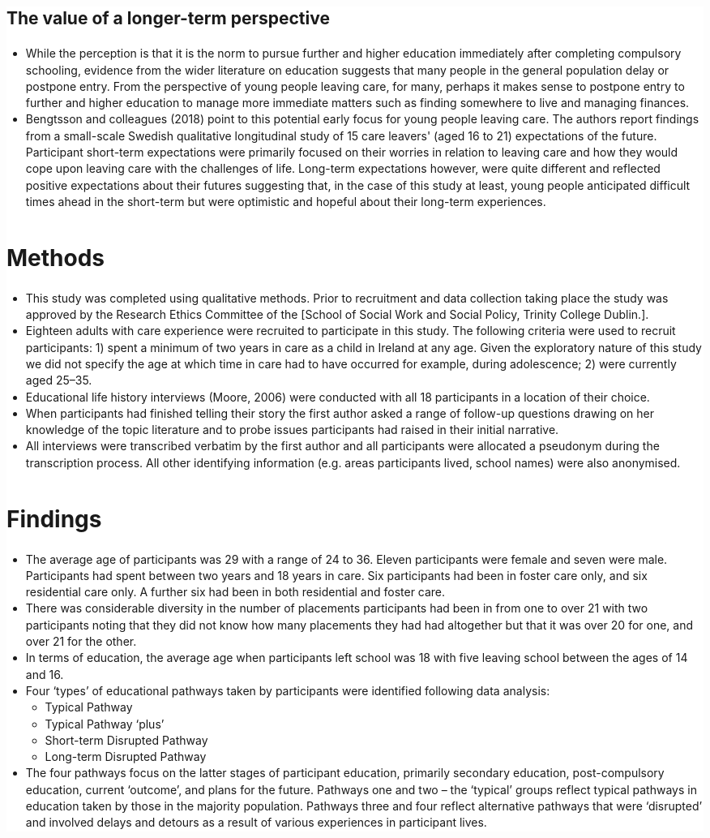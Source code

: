 
## The value of a longer-term perspective

* While the perception is that it is the norm to pursue further and higher education immediately after completing compulsory schooling, evidence from the wider literature on education suggests that many people in the general population delay or postpone entry. From the perspective of young people leaving care, for many, perhaps it makes sense to postpone entry to further and higher education to manage more immediate matters such as finding somewhere to live and managing finances.
* Bengtsson and colleagues (2018) point to this potential early focus for young people leaving care. The authors report findings from a small-scale Swedish qualitative longitudinal study of 15 care leavers' (aged 16 to 21) expectations of the future. Participant short-term expectations were primarily focused on their worries in relation to leaving care and how they would cope upon leaving care with the challenges of life. Long-term expectations however, were quite different and reflected positive expectations about their futures suggesting that, in the case of this study at least, young people anticipated difficult times ahead in the short-term but were optimistic and hopeful about their long-term experiences.


# Methods

* This study was completed using qualitative methods. Prior to recruitment and data collection taking place the study was approved by the Research Ethics Committee of the [School of Social Work and Social Policy, Trinity College Dublin.].
* Eighteen adults with care experience were recruited to participate in this study. The following criteria were used to recruit participants: 1) spent a minimum of two years in care as a child in Ireland at any age. Given the exploratory nature of this study we did not specify the age at which time in care had to have occurred for example, during adolescence; 2) were currently aged 25–35.
* Educational life history interviews (Moore, 2006) were conducted with all 18 participants in a location of their choice.
* When participants had finished telling their story the first author asked a range of follow-up questions drawing on her knowledge of the topic literature and to probe issues participants had raised in their initial narrative.
* All interviews were transcribed verbatim by the first author and all participants were allocated a pseudonym during the transcription process. All other identifying information (e.g. areas participants lived, school names) were also anonymised.


# Findings

* The average age of participants was 29 with a range of 24 to 36. Eleven participants were female and seven were male. Participants had spent between two years and 18 years in care. Six participants had been in foster care only, and six residential care only. A further six had been in both residential and foster care.
* There was considerable diversity in the number of placements participants had been in from one to over 21 with two participants noting that they did not know how many placements they had had altogether but that it was over 20 for one, and over 21 for the other.
* In terms of education, the average age when participants left school was 18 with five leaving school between the ages of 14 and 16.
* Four ‘types’ of educational pathways taken by participants were identified following data analysis:
	* Typical Pathway 
	* Typical Pathway ‘plus’ 
	* Short-term Disrupted Pathway 
	* Long-term Disrupted Pathway
* The four pathways focus on the latter stages of participant education, primarily secondary education, post-compulsory education, current ‘outcome’, and plans for the future. Pathways one and two – the ‘typical’ groups reflect typical pathways in education taken by those in the majority population. Pathways three and four reflect alternative pathways that were ‘disrupted’ and involved delays and detours as a result of various experiences in participant lives.
